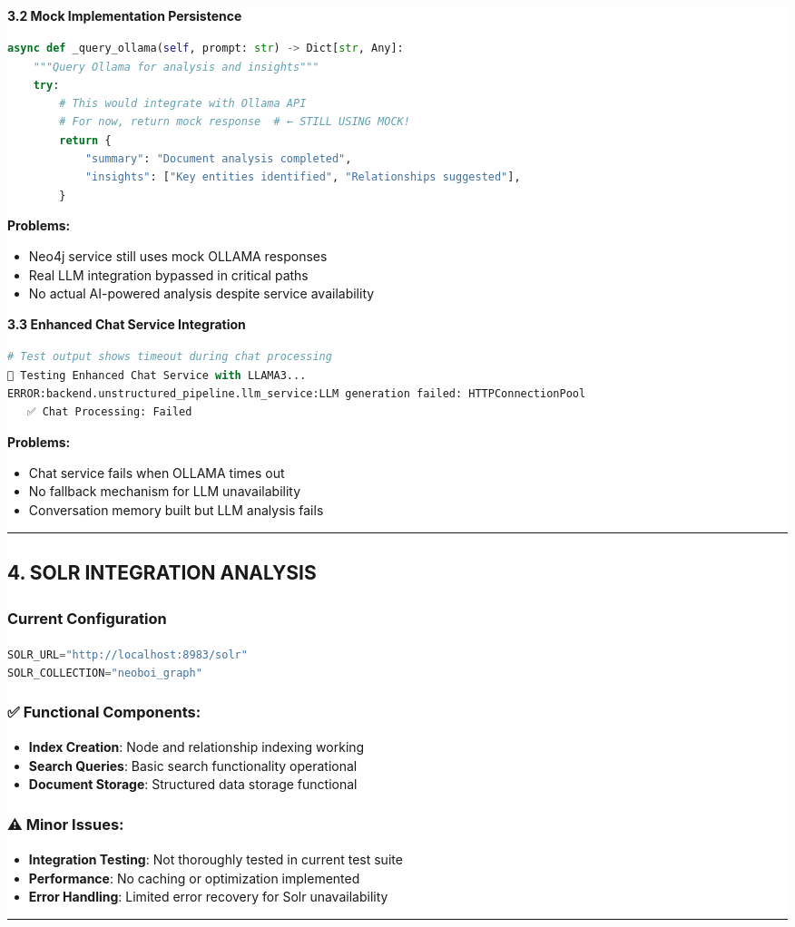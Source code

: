 **3.2 Mock Implementation Persistence**
```python
async def _query_ollama(self, prompt: str) -> Dict[str, Any]:
    """Query Ollama for analysis and insights"""
    try:
        # This would integrate with Ollama API
        # For now, return mock response  # ← STILL USING MOCK!
        return {
            "summary": "Document analysis completed",
            "insights": ["Key entities identified", "Relationships suggested"],
        }
```

**Problems:**
- Neo4j service still uses mock OLLAMA responses
- Real LLM integration bypassed in critical paths
- No actual AI-powered analysis despite service availability

**3.3 Enhanced Chat Service Integration**
```python
# Test output shows timeout during chat processing
💬 Testing Enhanced Chat Service with LLAMA3...
ERROR:backend.unstructured_pipeline.llm_service:LLM generation failed: HTTPConnectionPool
   ✅ Chat Processing: Failed
```

**Problems:**
- Chat service fails when OLLAMA times out
- No fallback mechanism for LLM unavailability
- Conversation memory built but LLM analysis fails

---

## 4. SOLR INTEGRATION ANALYSIS

### Current Configuration
```python
SOLR_URL="http://localhost:8983/solr"
SOLR_COLLECTION="neoboi_graph"
```

### ✅ **Functional Components:**
- **Index Creation**: Node and relationship indexing working
- **Search Queries**: Basic search functionality operational
- **Document Storage**: Structured data storage functional

### ⚠️ **Minor Issues:**
- **Integration Testing**: Not thoroughly tested in current test suite
- **Performance**: No caching or optimization implemented
- **Error Handling**: Limited error recovery for Solr unavailability

---
